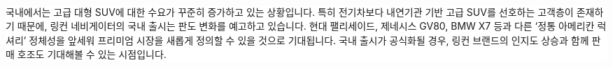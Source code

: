 <p>국내에서는 고급 대형 SUV에 대한 수요가 꾸준히 증가하고 있는 상황입니다. 특히 전기차보다 내연기관 기반 고급 SUV를 선호하는 고객층이 존재하기 때문에, 링컨 네비게이터의 국내 출시는 판도 변화를 예고하고 있습니다. 현대 팰리세이드, 제네시스 GV80, BMW X7 등과 다른 ‘정통 아메리칸 럭셔리’ 정체성을 앞세워 프리미엄 시장을 새롭게 정의할 수 있을 것으로 기대됩니다. 국내 출시가 공식화될 경우, 링컨 브랜드의 인지도 상승과 함께 판매 호조도 기대해볼 수 있는 시점입니다.</p>

</div>
